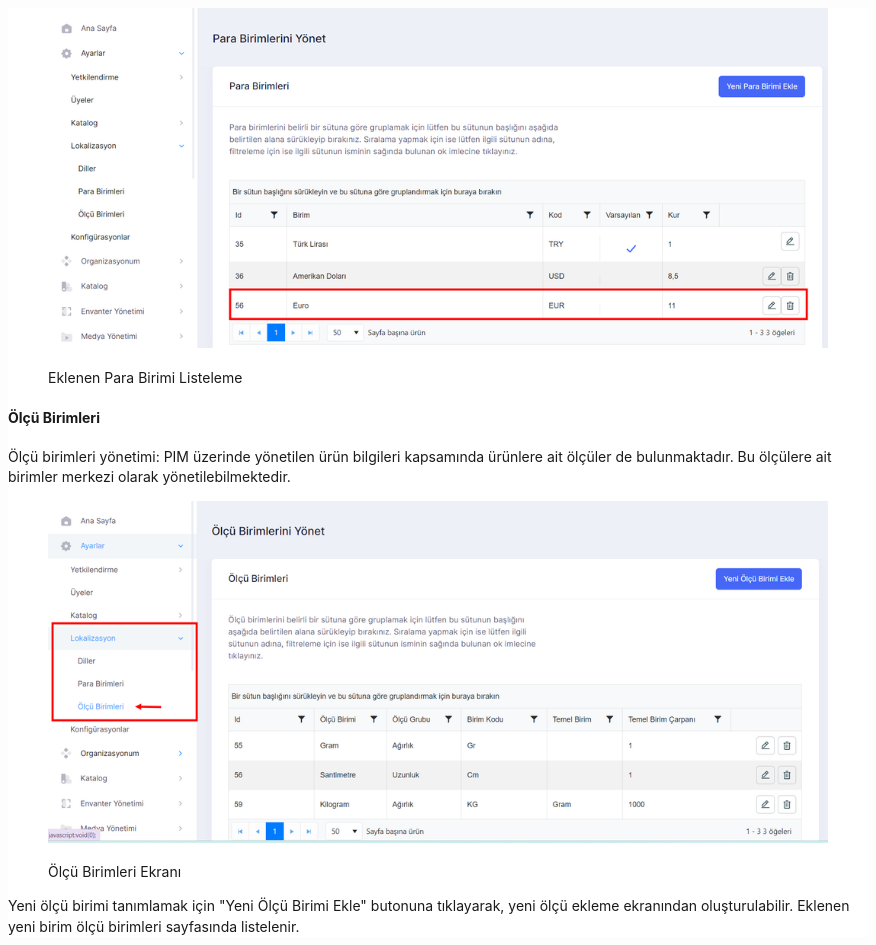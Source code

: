 <figure><img src="../../.gitbook/assets/Ekran görüntüsü 16-07-2024 15.36.14.png" alt=""><figcaption><p>Eklenen Para Birimi Listeleme</p></figcaption></figure>

</div>

#### Ölçü Birimleri

Ölçü birimleri yönetimi: PIM üzerinde yönetilen ürün bilgileri kapsamında ürünlere ait ölçüler de bulunmaktadır. Bu ölçülere ait birimler merkezi olarak yönetilebilmektedir.

<figure><img src="../../.gitbook/assets/Ekran görüntüsü 16-07-2024 15.40.47.png" alt=""><figcaption><p>Ölçü Birimleri Ekranı</p></figcaption></figure>

Yeni ölçü birimi tanımlamak için "Yeni Ölçü Birimi Ekle" butonuna tıklayarak, yeni ölçü ekleme ekranından oluşturulabilir. Eklenen yeni birim ölçü birimleri sayfasında listelenir.

<div>
